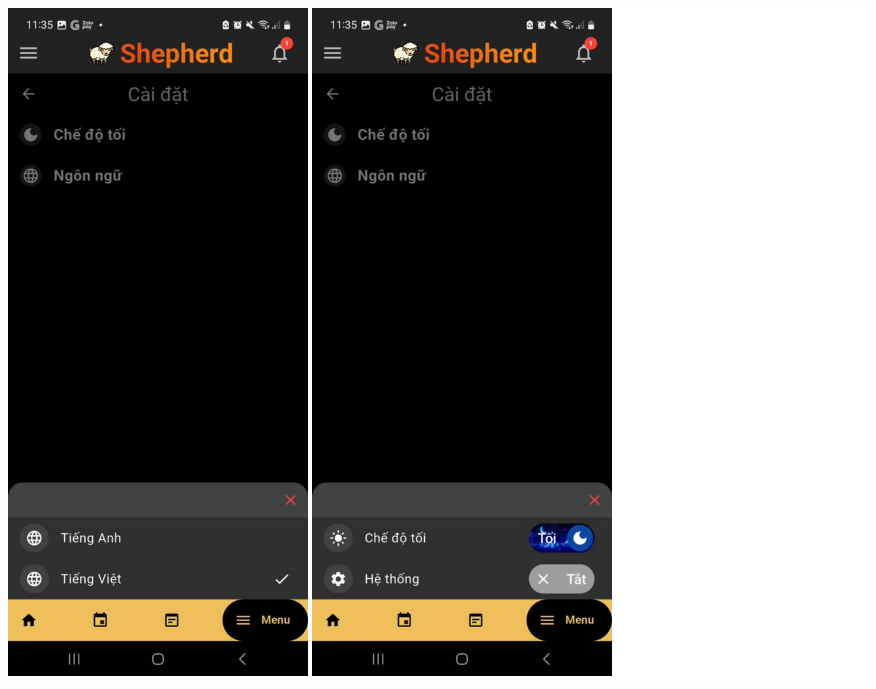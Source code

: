 <img src="screenshots/changelanguage2.jpg" width="300"> <img src="screenshots/darkmode.jpg" width="300">